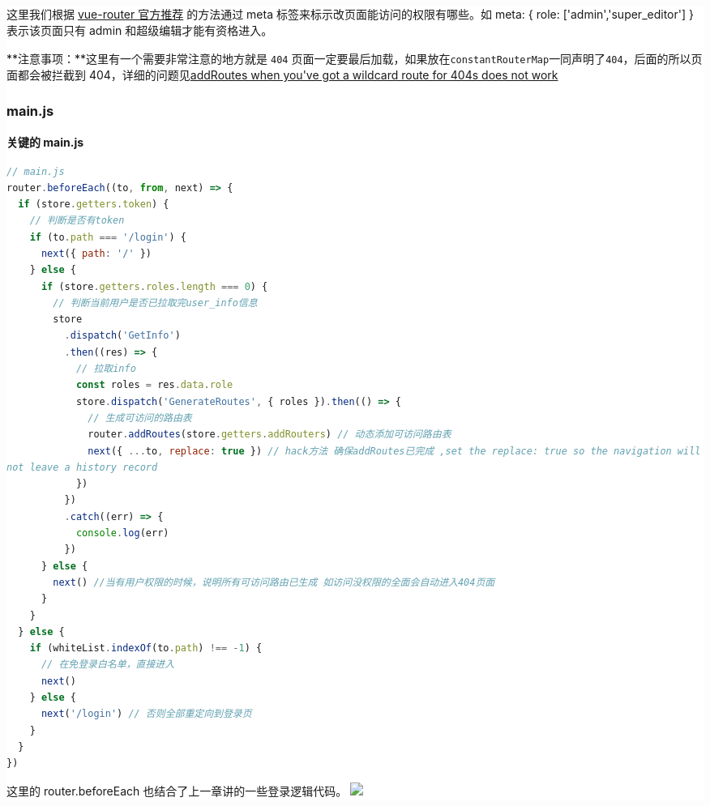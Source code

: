 这里我们根据 [vue-router 官方推荐](https://router.vuejs.org/en/advanced/meta.html) 的方法通过 meta 标签来标示改页面能访问的权限有哪些。如 meta: { role: ['admin','super_editor'] }表示该页面只有 admin 和超级编辑才能有资格进入。

**注意事项：**这里有一个需要非常注意的地方就是 `404` 页面一定要最后加载，如果放在`constantRouterMap`一同声明了`404`，后面的所以页面都会被拦截到 404，详细的问题见[addRoutes when you've got a wildcard route for 404s does not work](https://github.com/vuejs/vue-router/issues/1176)

### main.js

**关键的 main.js**

```js
// main.js
router.beforeEach((to, from, next) => {
  if (store.getters.token) {
    // 判断是否有token
    if (to.path === '/login') {
      next({ path: '/' })
    } else {
      if (store.getters.roles.length === 0) {
        // 判断当前用户是否已拉取完user_info信息
        store
          .dispatch('GetInfo')
          .then((res) => {
            // 拉取info
            const roles = res.data.role
            store.dispatch('GenerateRoutes', { roles }).then(() => {
              // 生成可访问的路由表
              router.addRoutes(store.getters.addRouters) // 动态添加可访问路由表
              next({ ...to, replace: true }) // hack方法 确保addRoutes已完成 ,set the replace: true so the navigation will not leave a history record
            })
          })
          .catch((err) => {
            console.log(err)
          })
      } else {
        next() //当有用户权限的时候，说明所有可访问路由已生成 如访问没权限的全面会自动进入404页面
      }
    }
  } else {
    if (whiteList.indexOf(to.path) !== -1) {
      // 在免登录白名单，直接进入
      next()
    } else {
      next('/login') // 否则全部重定向到登录页
    }
  }
})
```

这里的 router.beforeEach 也结合了上一章讲的一些登录逻辑代码。
![](https://lc-gold-cdn.xitu.io/5f3559ebd7c841ffaa17.png?imageView2/0/w/1280/h/960/format/webp/ignore-error/1)

